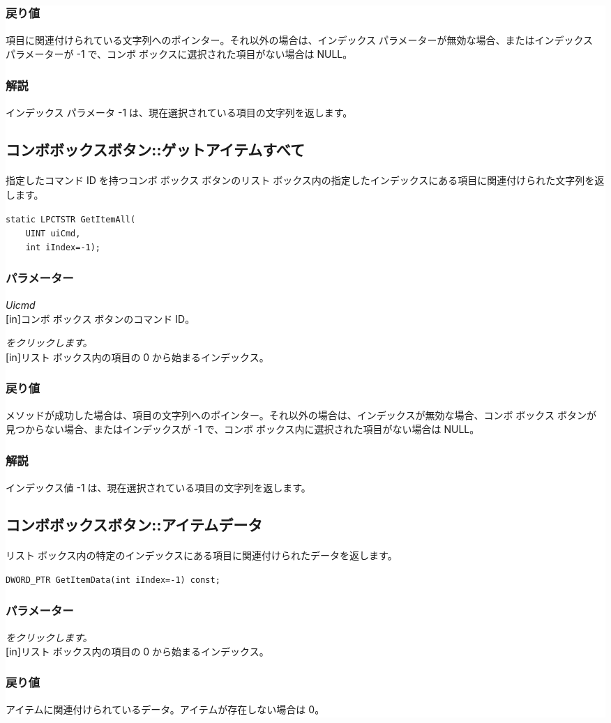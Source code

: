 ### <a name="return-value"></a>戻り値

項目に関連付けられている文字列へのポインター。それ以外の場合は、インデックス パラメーターが無効な場合、またはインデックス パラメーターが -1 で、コンボ ボックスに選択された項目がない場合は NULL。

### <a name="remarks"></a>解説

インデックス パラメータ -1 は、現在選択されている項目の文字列を返します。

## <a name="cmfctoolbarcomboboxbuttongetitemall"></a><a name="getitemall"></a>コンボボックスボタン::ゲットアイテムすべて

指定したコマンド ID を持つコンボ ボックス ボタンのリスト ボックス内の指定したインデックスにある項目に関連付けられた文字列を返します。

```
static LPCTSTR GetItemAll(
    UINT uiCmd,
    int iIndex=-1);
```

### <a name="parameters"></a>パラメーター

*Uicmd*<br/>
[in]コンボ ボックス ボタンのコマンド ID。

*をクリックします。*<br/>
[in]リスト ボックス内の項目の 0 から始まるインデックス。

### <a name="return-value"></a>戻り値

メソッドが成功した場合は、項目の文字列へのポインター。それ以外の場合は、インデックスが無効な場合、コンボ ボックス ボタンが見つからない場合、またはインデックスが -1 で、コンボ ボックス内に選択された項目がない場合は NULL。

### <a name="remarks"></a>解説

インデックス値 -1 は、現在選択されている項目の文字列を返します。

## <a name="cmfctoolbarcomboboxbuttongetitemdata"></a><a name="getitemdata"></a>コンボボックスボタン::アイテムデータ

リスト ボックス内の特定のインデックスにある項目に関連付けられたデータを返します。

```
DWORD_PTR GetItemData(int iIndex=-1) const;
```

### <a name="parameters"></a>パラメーター

*をクリックします。*<br/>
[in]リスト ボックス内の項目の 0 から始まるインデックス。

### <a name="return-value"></a>戻り値

アイテムに関連付けられているデータ。アイテムが存在しない場合は 0。
